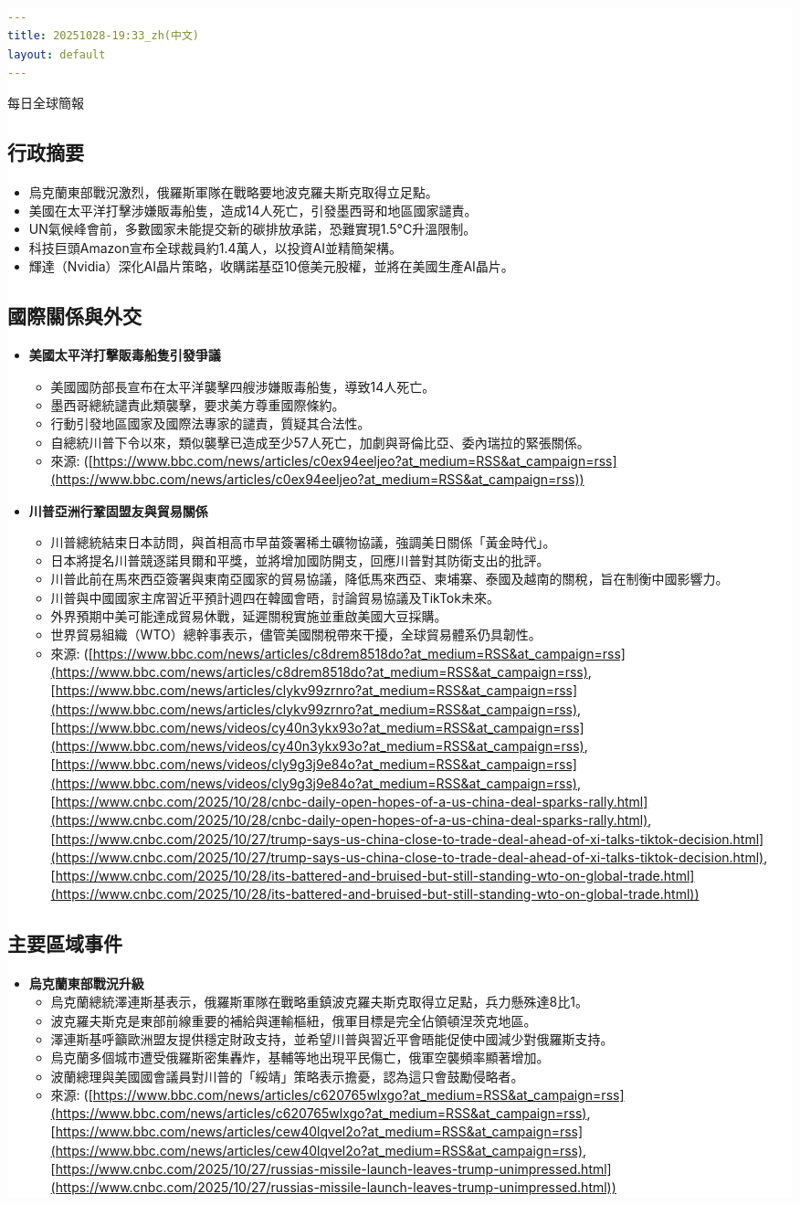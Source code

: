 ```yaml
---
title: 20251028-19:33_zh(中文)
layout: default
---
```

每日全球簡報

## 行政摘要

*   烏克蘭東部戰況激烈，俄羅斯軍隊在戰略要地波克羅夫斯克取得立足點。
*   美國在太平洋打擊涉嫌販毒船隻，造成14人死亡，引發墨西哥和地區國家譴責。
*   UN氣候峰會前，多數國家未能提交新的碳排放承諾，恐難實現1.5°C升溫限制。
*   科技巨頭Amazon宣布全球裁員約1.4萬人，以投資AI並精簡架構。
*   輝達（Nvidia）深化AI晶片策略，收購諾基亞10億美元股權，並將在美國生產AI晶片。

## 國際關係與外交

*   **美國太平洋打擊販毒船隻引發爭議**
    *   美國國防部長宣布在太平洋襲擊四艘涉嫌販毒船隻，導致14人死亡。
    *   墨西哥總統譴責此類襲擊，要求美方尊重國際條約。
    *   行動引發地區國家及國際法專家的譴責，質疑其合法性。
    *   自總統川普下令以來，類似襲擊已造成至少57人死亡，加劇與哥倫比亞、委內瑞拉的緊張關係。
    *   來源: ([https://www.bbc.com/news/articles/c0ex94eeljeo?at_medium=RSS&at_campaign=rss](https://www.bbc.com/news/articles/c0ex94eeljeo?at_medium=RSS&at_campaign=rss))

*   **川普亞洲行鞏固盟友與貿易關係**
    *   川普總統結束日本訪問，與首相高市早苗簽署稀土礦物協議，強調美日關係「黃金時代」。
    *   日本將提名川普競逐諾貝爾和平獎，並將增加國防開支，回應川普對其防衛支出的批評。
    *   川普此前在馬來西亞簽署與東南亞國家的貿易協議，降低馬來西亞、柬埔寨、泰國及越南的關稅，旨在制衡中國影響力。
    *   川普與中國國家主席習近平預計週四在韓國會晤，討論貿易協議及TikTok未來。
    *   外界預期中美可能達成貿易休戰，延遲關稅實施並重啟美國大豆採購。
    *   世界貿易組織（WTO）總幹事表示，儘管美國關稅帶來干擾，全球貿易體系仍具韌性。
    *   來源: ([https://www.bbc.com/news/articles/c8drem8518do?at_medium=RSS&at_campaign=rss](https://www.bbc.com/news/articles/c8drem8518do?at_medium=RSS&at_campaign=rss), [https://www.bbc.com/news/articles/clykv99zrnro?at_medium=RSS&at_campaign=rss](https://www.bbc.com/news/articles/clykv99zrnro?at_medium=RSS&at_campaign=rss), [https://www.bbc.com/news/videos/cy40n3ykx93o?at_medium=RSS&at_campaign=rss](https://www.bbc.com/news/videos/cy40n3ykx93o?at_medium=RSS&at_campaign=rss), [https://www.bbc.com/news/videos/cly9g3j9e84o?at_medium=RSS&at_campaign=rss](https://www.bbc.com/news/videos/cly9g3j9e84o?at_medium=RSS&at_campaign=rss), [https://www.cnbc.com/2025/10/28/cnbc-daily-open-hopes-of-a-us-china-deal-sparks-rally.html](https://www.cnbc.com/2025/10/28/cnbc-daily-open-hopes-of-a-us-china-deal-sparks-rally.html), [https://www.cnbc.com/2025/10/27/trump-says-us-china-close-to-trade-deal-ahead-of-xi-talks-tiktok-decision.html](https://www.cnbc.com/2025/10/27/trump-says-us-china-close-to-trade-deal-ahead-of-xi-talks-tiktok-decision.html), [https://www.cnbc.com/2025/10/28/its-battered-and-bruised-but-still-standing-wto-on-global-trade.html](https://www.cnbc.com/2025/10/28/its-battered-and-bruised-but-still-standing-wto-on-global-trade.html))

## 主要區域事件

*   **烏克蘭東部戰況升級**
    *   烏克蘭總統澤連斯基表示，俄羅斯軍隊在戰略重鎮波克羅夫斯克取得立足點，兵力懸殊達8比1。
    *   波克羅夫斯克是東部前線重要的補給與運輸樞紐，俄軍目標是完全佔領頓涅茨克地區。
    *   澤連斯基呼籲歐洲盟友提供穩定財政支持，並希望川普與習近平會晤能促使中國減少對俄羅斯支持。
    *   烏克蘭多個城市遭受俄羅斯密集轟炸，基輔等地出現平民傷亡，俄軍空襲頻率顯著增加。
    *   波蘭總理與美國國會議員對川普的「綏靖」策略表示擔憂，認為這只會鼓勵侵略者。
    *   來源: ([https://www.bbc.com/news/articles/c620765wlxgo?at_medium=RSS&at_campaign=rss](https://www.bbc.com/news/articles/c620765wlxgo?at_medium=RSS&at_campaign=rss), [https://www.bbc.com/news/articles/cew40lqvel2o?at_medium=RSS&at_campaign=rss](https://www.bbc.com/news/articles/cew40lqvel2o?at_medium=RSS&at_campaign=rss), [https://www.cnbc.com/2025/10/27/russias-missile-launch-leaves-trump-unimpressed.html](https://www.cnbc.com/2025/10/27/russias-missile-launch-leaves-trump-unimpressed.html))
